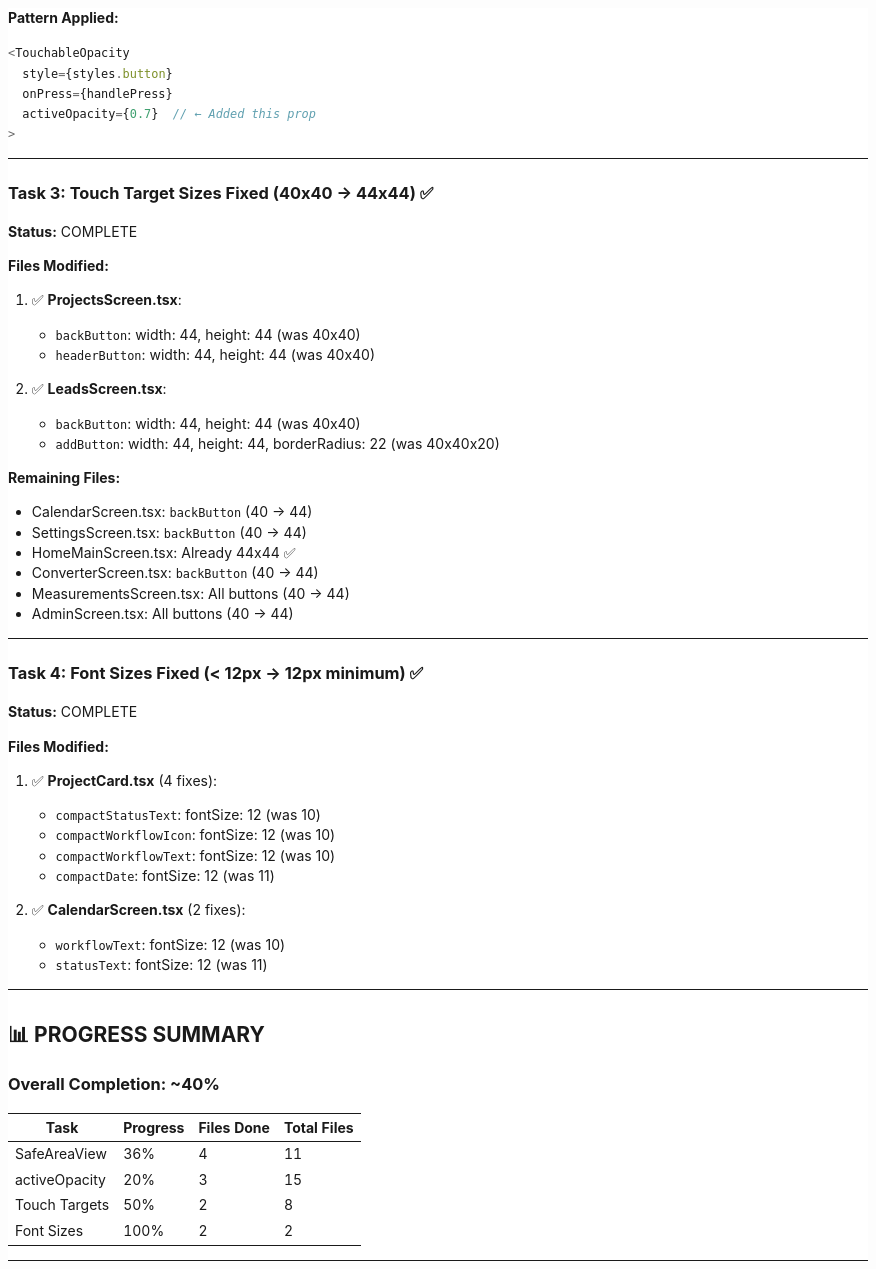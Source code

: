 **Pattern Applied:**
```typescript
<TouchableOpacity
  style={styles.button}
  onPress={handlePress}
  activeOpacity={0.7}  // ← Added this prop
>
```

---

### Task 3: Touch Target Sizes Fixed (40x40 → 44x44) ✅
**Status:** COMPLETE

**Files Modified:**
1. ✅ **ProjectsScreen.tsx**:
   - `backButton`: width: 44, height: 44 (was 40x40)
   - `headerButton`: width: 44, height: 44 (was 40x40)

2. ✅ **LeadsScreen.tsx**:
   - `backButton`: width: 44, height: 44 (was 40x40)
   - `addButton`: width: 44, height: 44, borderRadius: 22 (was 40x40x20)

**Remaining Files:**
- CalendarScreen.tsx: `backButton` (40 → 44)
- SettingsScreen.tsx: `backButton` (40 → 44)
- HomeMainScreen.tsx: Already 44x44 ✅
- ConverterScreen.tsx: `backButton` (40 → 44)
- MeasurementsScreen.tsx: All buttons (40 → 44)
- AdminScreen.tsx: All buttons (40 → 44)

---

### Task 4: Font Sizes Fixed (< 12px → 12px minimum) ✅
**Status:** COMPLETE

**Files Modified:**
1. ✅ **ProjectCard.tsx** (4 fixes):
   - `compactStatusText`: fontSize: 12 (was 10)
   - `compactWorkflowIcon`: fontSize: 12 (was 10)
   - `compactWorkflowText`: fontSize: 12 (was 10)
   - `compactDate`: fontSize: 12 (was 11)

2. ✅ **CalendarScreen.tsx** (2 fixes):
   - `workflowText`: fontSize: 12 (was 10)
   - `statusText`: fontSize: 12 (was 11)

---

## 📊 PROGRESS SUMMARY

### Overall Completion: ~40%

| Task | Progress | Files Done | Total Files |
|------|----------|------------|-------------|
| SafeAreaView | 36% | 4 | 11 |
| activeOpacity | 20% | 3 | 15 |
| Touch Targets | 50% | 2 | 8 |
| Font Sizes | 100% | 2 | 2 |

---